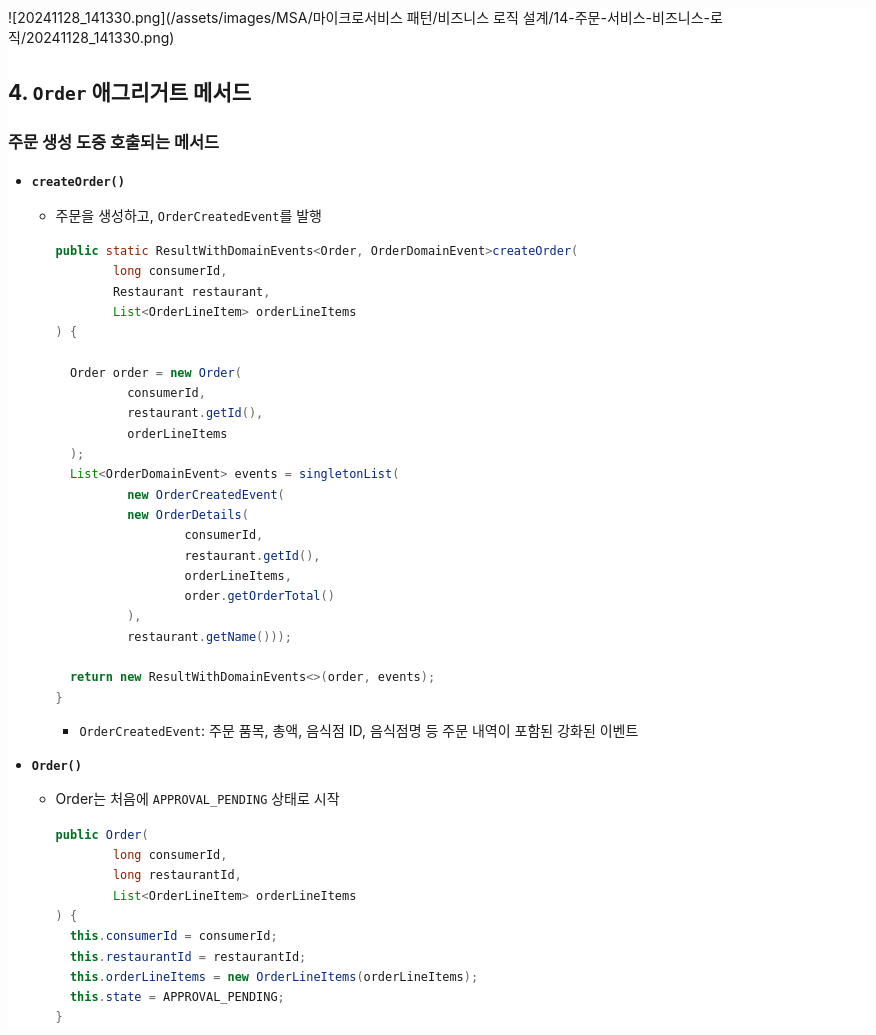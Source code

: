 ![20241128_141330.png](/assets/images/MSA/마이크로서비스 패턴/비즈니스 로직 설계/14-주문-서비스-비즈니스-로직/20241128_141330.png)

## 4. `Order` 애그리거트 메서드

### 주문 생성 도중 호출되는 메서드

- **`createOrder()`**
    - 주문을 생성하고, `OrderCreatedEvent`를 발행
        
        ```java
        public static ResultWithDomainEvents<Order, OrderDomainEvent>createOrder(
        		long consumerId, 
        		Restaurant restaurant, 
        		List<OrderLineItem> orderLineItems
        ) {
        
          Order order = new Order(
        		  consumerId, 
        		  restaurant.getId(), 
        		  orderLineItems
          );
          List<OrderDomainEvent> events = singletonList(
        		  new OrderCreatedEvent(
                  new OrderDetails(
        		          consumerId, 
        		          restaurant.getId(), 
        		          orderLineItems, 
        		          order.getOrderTotal()
                  ),
                  restaurant.getName()));
                  
          return new ResultWithDomainEvents<>(order, events);
        }
        ```
        
        - `OrderCreatedEvent`: 주문 품목, 총액, 음식점 ID, 음식점명 등 주문 내역이 포함된 강화된 이벤트
    
- **`Order()`**
    - Order는 처음에 `APPROVAL_PENDING` 상태로 시작
        
        ```java
        public Order(
        		long consumerId, 
        		long restaurantId, 
        		List<OrderLineItem> orderLineItems
        ) {
          this.consumerId = consumerId;
          this.restaurantId = restaurantId;
          this.orderLineItems = new OrderLineItems(orderLineItems);
          this.state = APPROVAL_PENDING;
        }
        ```
        